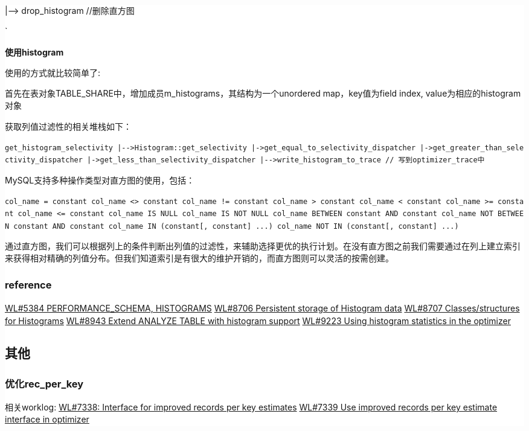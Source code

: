  |--> drop_histogram //删除直方图

`

**使用histogram**

使用的方式就比较简单了:

首先在表对象TABLE_SHARE中，增加成员m_histograms，其结构为一个unordered map，key值为field index, value为相应的histogram对象

获取列值过滤性的相关堆栈如下：

` get_histogram_selectivity
 |-->Histogram::get_selectivity
 |->get_equal_to_selectivity_dispatcher
 |->get_greater_than_selectivity_dispatcher
 |->get_less_than_selectivity_dispatcher
 |-->write_histogram_to_trace // 写到optimizer_trace中
`

MySQL支持多种操作类型对直方图的使用，包括：

` col_name = constant
 col_name <> constant
 col_name != constant
 col_name > constant
 col_name < constant
 col_name >= constant
 col_name <= constant
 col_name IS NULL
 col_name IS NOT NULL
 col_name BETWEEN constant AND constant
 col_name NOT BETWEEN constant AND constant
 col_name IN (constant[, constant] ...)
col_name NOT IN (constant[, constant] ...)
`

通过直方图，我们可以根据列上的条件判断出列值的过滤性，来辅助选择更优的执行计划。在没有直方图之前我们需要通过在列上建立索引来获得相对精确的列值分布。但我们知道索引是有很大的维护开销的，而直方图则可以灵活的按需创建。

### reference

[WL#5384 PERFORMANCE_SCHEMA, HISTOGRAMS](https://dev.mysql.com/worklog/task/?id=5384)
 [WL#8706 Persistent storage of Histogram data](https://dev.mysql.com/worklog/task/?id=8706)
 [WL#8707 Classes/structures for Histograms](https://dev.mysql.com/worklog/task/?id=8707)
 [WL#8943 Extend ANALYZE TABLE with histogram support](https://dev.mysql.com/worklog/task/?id=8943)
 [WL#9223 Using histogram statistics in the optimizer](https://dev.mysql.com/worklog/task/?id=9223)

## 其他

### 优化rec_per_key

相关worklog:
 [WL#7338: Interface for improved records per key estimates](https://dev.mysql.com/worklog/task/?id=7338)
 [WL#7339 Use improved records per key estimate interface in optimizer](https://dev.mysql.com/worklog/task/?id=7339)
